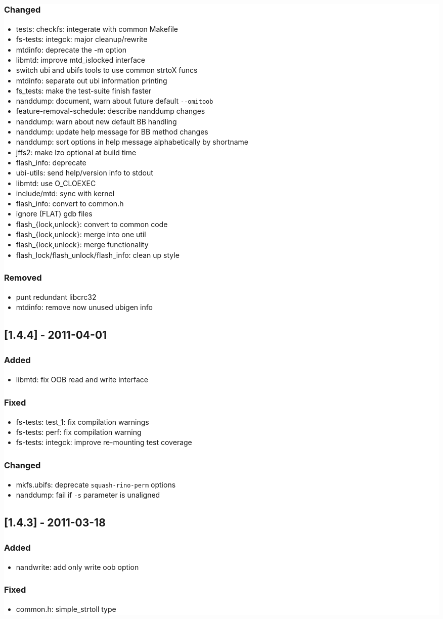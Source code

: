 ### Changed
 - tests: checkfs: integerate with common Makefile
 - fs-tests: integck: major cleanup/rewrite
 - mtdinfo: deprecate the -m option
 - libmtd: improve mtd_islocked interface
 - switch ubi and ubifs tools to use common strtoX funcs
 - mtdinfo: separate out ubi information printing
 - fs_tests: make the test-suite finish faster
 - nanddump: document, warn about future default `--omitoob`
 - feature-removal-schedule: describe nanddump changes
 - nanddump: warn about new default BB handling
 - nanddump: update help message for BB method changes
 - nanddump: sort options in help message alphabetically by shortname
 - jffs2: make lzo optional at build time
 - flash_info: deprecate
 - ubi-utils: send help/version info to stdout
 - libmtd: use O_CLOEXEC
 - include/mtd: sync with kernel
 - flash_info: convert to common.h
 - ignore (FLAT) gdb files
 - flash_{lock,unlock}: convert to common code
 - flash_{lock,unlock}: merge into one util
 - flash_{lock,unlock}: merge functionality
 - flash_lock/flash_unlock/flash_info: clean up style

### Removed
 - punt redundant libcrc32
 - mtdinfo: remove now unused ubigen info

## [1.4.4] - 2011-04-01
### Added
 - libmtd: fix OOB read and write interface

### Fixed
 - fs-tests: test_1: fix compilation warnings
 - fs-tests: perf: fix compilation warning
 - fs-tests: integck: improve re-mounting test coverage

### Changed
 - mkfs.ubifs: deprecate `squash-rino-perm` options
 - nanddump: fail if `-s` parameter is unaligned

## [1.4.3] - 2011-03-18
### Added
 - nandwrite: add only write oob option

### Fixed
 - common.h: simple_strtoll type
